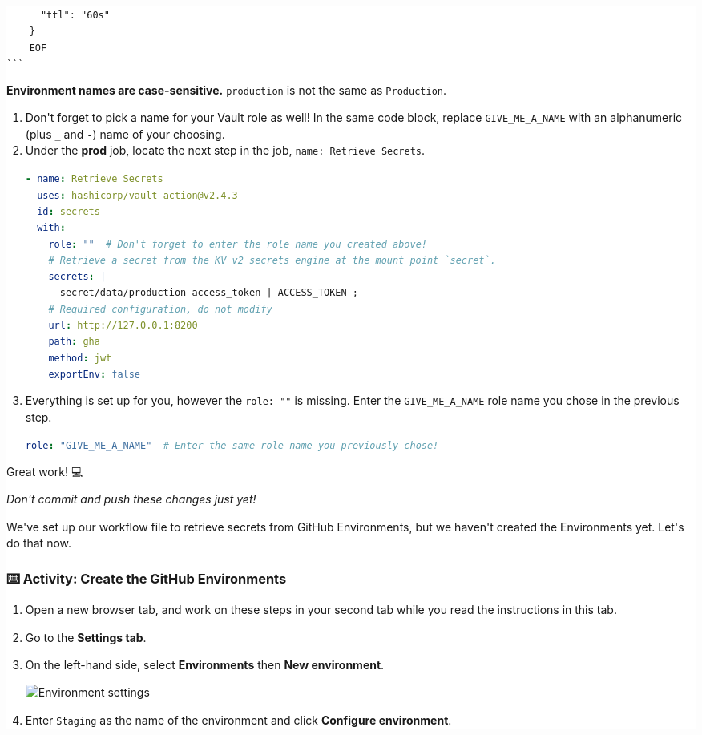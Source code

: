           "ttl": "60s"
        }
        EOF
    ```
   **Environment names are case-sensitive.**
   `production` is not the same as `Production`.
1. Don't forget to pick a name for your Vault role as well!
In the same code block, replace `GIVE_ME_A_NAME` with an alphanumeric (plus `_` and `-`) name of your choosing.
1. Under the **prod** job, locate the next step in the job, `name: Retrieve Secrets`.
    ```yml
    - name: Retrieve Secrets
      uses: hashicorp/vault-action@v2.4.3
      id: secrets
      with:
        role: ""  # Don't forget to enter the role name you created above!
        # Retrieve a secret from the KV v2 secrets engine at the mount point `secret`.
        secrets: |
          secret/data/production access_token | ACCESS_TOKEN ;
        # Required configuration, do not modify
        url: http://127.0.0.1:8200
        path: gha
        method: jwt
        exportEnv: false
    ```
1. Everything is set up for you, however the `role: ""` is missing.
Enter the `GIVE_ME_A_NAME` role name you chose in the previous step.
    ```yml
    role: "GIVE_ME_A_NAME"  # Enter the same role name you previously chose!
    ```

Great work! :computer:

_Don't commit and push these changes just yet!_

We've set up our workflow file to retrieve secrets from GitHub Environments, but we haven't created the Environments yet.
Let's do that now.

### :keyboard: Activity: Create the GitHub Environments

1. Open a new browser tab, and work on these steps in your second tab while you read the instructions in this tab.
1. Go to the **Settings tab**.
1. On the left-hand side, select **Environments** then **New environment**.

    ![Environment settings](https://user-images.githubusercontent.com/6969296/212564551-12594c1b-63d9-4826-a291-faff012d98af.png)

1. Enter `Staging` as the name of the environment and click **Configure environment**.

